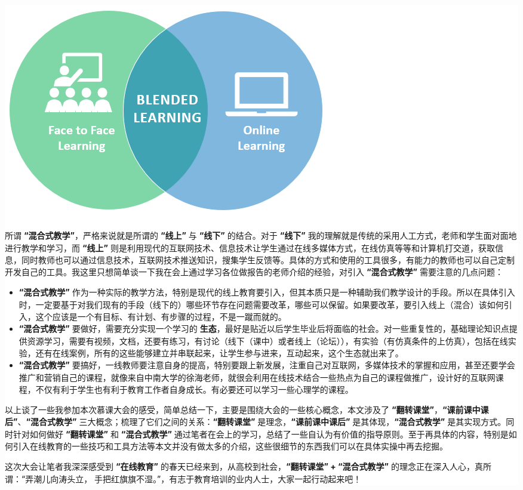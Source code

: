 ![blended learning](/wp-content/uploads/2019/07/blended-learning.png)

所谓 **“混合式教学”**，严格来说就是所谓的 **“线上”** 与 **“线下”** 的结合。对于 **“线下”** 我的理解就是传统的采用人工方式，老师和学生面对面地进行教学和学习，而 **“线上”** 则是利用现代的互联网技术、信息技术让学生通过在线多媒体方式，在线仿真等等和计算机打交道，获取信息，同时教师也可以通过信息技术，互联网技术推送知识，搜集学生反馈等。具体的方式和使用的工具很多，有能力的教师也可以自己定制开发自己的工具。我这里只想简单谈一下我在会上通过学习各位做报告的老师介绍的经验，对引入 **“混合式教学”** 需要注意的几点问题：
- **“混合式教学”** 作为一种实际的教学方法，特别是现代的线上教育要引入，但其本质只是一种辅助我们教学设计的手段。所以在具体引入时，一定要基于对我们现有的手段（线下的）哪些环节存在问题需要改革，哪些可以保留。如果要改革，要引入线上（混合）该如何引入，这个应该是一个有目标、有计划、有步骤的过程，不是一蹴而就的。
- **“混合式教学”** 要做好，需要充分实现一个学习的 **生态**，最好是贴近以后学生毕业后将面临的社会。对一些重复性的，基础理论知识点提供资源学习，需要有视频，文档，还要有练习，有讨论（线下（课中）或者线上（论坛）），有实验（有仿真条件的上仿真），包括在线实验，还有在线案例，所有的这些能够建立并串联起来，让学生参与进来，互动起来，这个生态就出来了。
- **“混合式教学”** 要搞好，一线教师要注意自身的提高，特别要跟上新发展，注重自己对互联网，多媒体技术的掌握和应用，甚至还要学会推广和营销自己的课程，就像来自中南大学的徐海老师，就很会利用在线技术结合一些热点为自己的课程做推广，设计好的互联网课程，不仅有利于学生也有利于教育工作者自身成长。有必要还可以学习一些心理学的课程。

以上谈了一些我参加本次慕课大会的感受，简单总结一下，主要是围绕大会的一些核心概念，本文涉及了 **“翻转课堂”**，**“课前课中课后”**、**“混合式教学”** 三大概念；梳理了它们之间的关系：**“翻转课堂”** 是理念，**“课前课中课后”** 是其体现，**“混合式教学”** 是其实现方式。同时针对如何做好 **“翻转课堂”** 和 **“混合式教学”** 通过笔者在会上的学习，总结了一些自认为有价值的指导原则。至于再具体的内容，特别是如何引入在线教育的一些技巧和工具方法等本文并没有做太多的介绍，这些很细节的东西我们可以在具体实操中再去挖掘。

这次大会让笔者我深深感受到 **“在线教育”** 的春天已经来到，从高校到社会，**“翻转课堂” + “混合式教学”** 的理念正在深入人心，真所谓：“弄潮儿向涛头立， 手把红旗旗不湿。”，有志于教育培训的业内人士，大家一起行动起来吧！

[1]: http://www.cedumedia.com/2019/mooc/